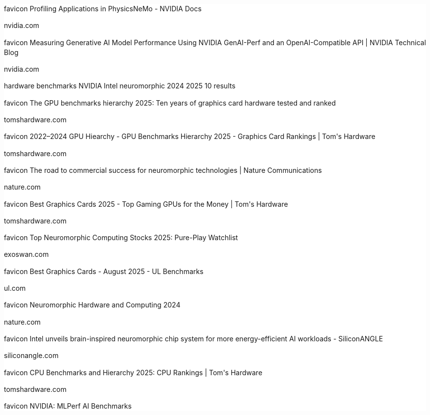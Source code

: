 favicon
Profiling Applications in PhysicsNeMo - NVIDIA Docs

nvidia.com

favicon
Measuring Generative AI Model Performance Using NVIDIA GenAI-Perf and an OpenAI-Compatible API | NVIDIA Technical Blog

nvidia.com

hardware benchmarks NVIDIA Intel neuromorphic 2024 2025
10 results

favicon
The GPU benchmarks hierarchy 2025: Ten years of graphics card hardware tested and ranked

tomshardware.com

favicon
2022–2024 GPU Hiearchy - GPU Benchmarks Hierarchy 2025 - Graphics Card Rankings | Tom's Hardware

tomshardware.com

favicon
The road to commercial success for neuromorphic technologies | Nature Communications

nature.com

favicon
Best Graphics Cards 2025 - Top Gaming GPUs for the Money | Tom's Hardware

tomshardware.com

favicon
Top Neuromorphic Computing Stocks 2025: Pure-Play Watchlist

exoswan.com

favicon
Best Graphics Cards - August 2025 - UL Benchmarks

ul.com

favicon
Neuromorphic Hardware and Computing 2024

nature.com

favicon
Intel unveils brain-inspired neuromorphic chip system for more energy-efficient AI workloads - SiliconANGLE

siliconangle.com

favicon
CPU Benchmarks and Hierarchy 2025: CPU Rankings | Tom's Hardware

tomshardware.com

favicon
NVIDIA: MLPerf AI Benchmarks
